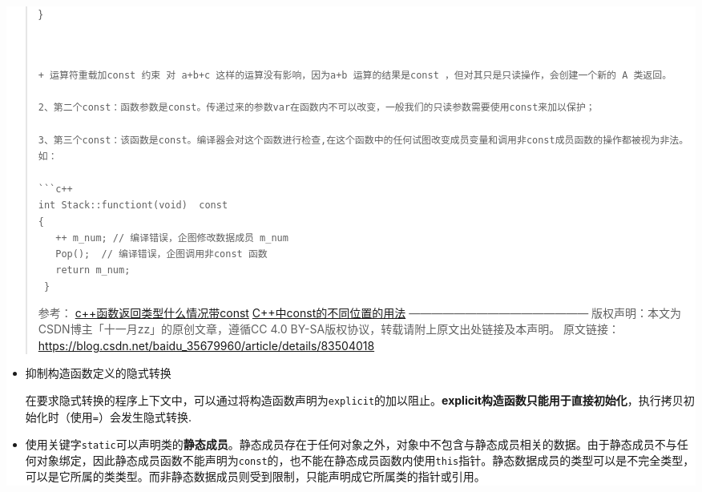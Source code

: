   > }
  > 
  > ```
  >
  >
  > + 运算符重载加const 约束 对 a+b+c 这样的运算没有影响，因为a+b 运算的结果是const ，但对其只是只读操作，会创建一个新的 A 类返回。
  >
  > 2、第二个const：函数参数是const。传递过来的参数var在函数内不可以改变，一般我们的只读参数需要使用const来加以保护；
  >
  > 3、第三个const：该函数是const。编译器会对这个函数进行检查,在这个函数中的任何试图改变成员变量和调用非const成员函数的操作都被视为非法。
  > 如：
  >
  > ```c++
  > int Stack::functiont(void)  const 
  > { 
  >    ++ m_num; // 编译错误，企图修改数据成员 m_num 
  >    Pop();  // 编译错误，企图调用非const 函数 
  >    return m_num; 
  >  }
  > ```
  >
  > 参考：
  > [c++函数返回类型什么情况带const](https://www.cnblogs.com/Azhu/p/4352613.html)
  > [C++中const的不同位置的用法](https://blog.csdn.net/liujuan0827/article/details/73692774)
  > ————————————————
  > 版权声明：本文为CSDN博主「十一月zz」的原创文章，遵循CC 4.0 BY-SA版权协议，转载请附上原文出处链接及本声明。
  > 原文链接：https://blog.csdn.net/baidu_35679960/article/details/83504018

- 抑制构造函数定义的隐式转换

  在要求隐式转换的程序上下文中，可以通过将构造函数声明为`explicit`的加以阻止。**explicit构造函数只能用于直接初始化**，执行拷贝初始化时（使用`=`）会发生隐式转换.

- 使用关键字`static`可以声明类的**静态成员**。静态成员存在于任何对象之外，对象中不包含与静态成员相关的数据。由于静态成员不与任何对象绑定，因此静态成员函数不能声明为`const`的，也不能在静态成员函数内使用`this`指针。静态数据成员的类型可以是不完全类型，可以是它所属的类类型。而非静态数据成员则受到限制，只能声明成它所属类的指针或引用。











































